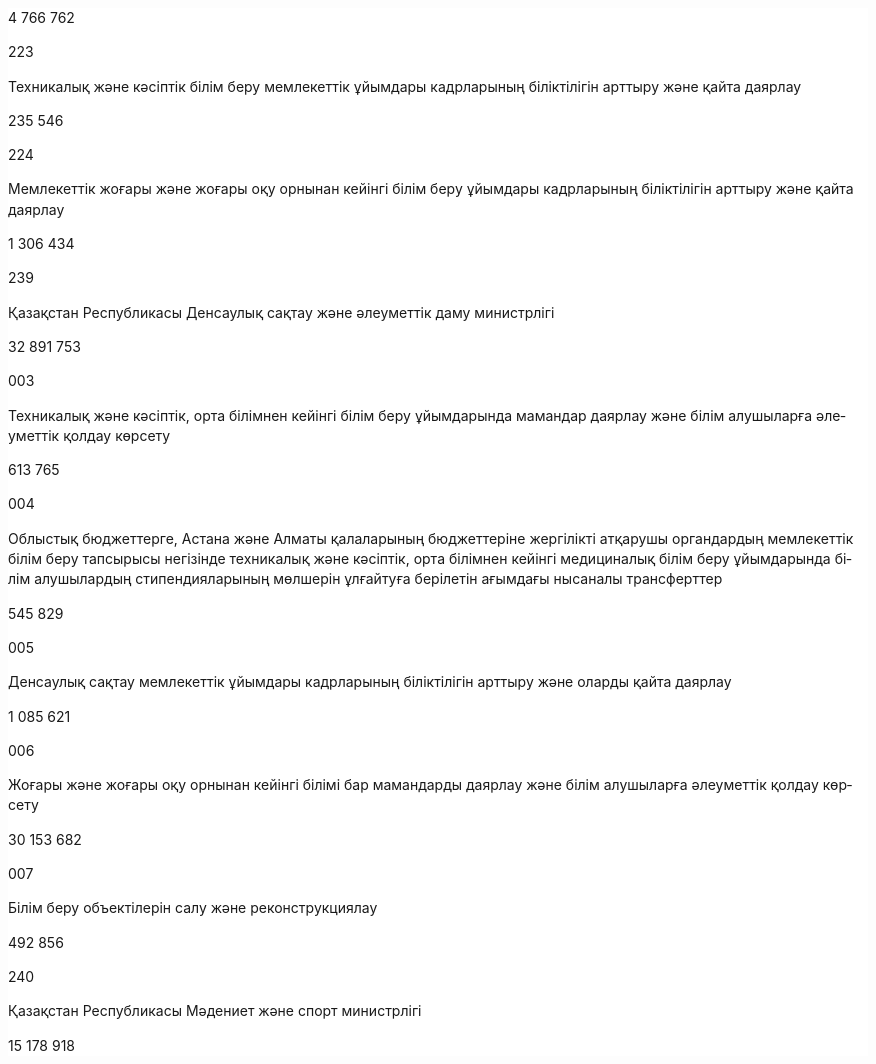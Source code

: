 4 766 762

223

Тех­ни­ка­лық және кә­сіп­тік бі­лім бе­ру мем­ле­кет­тік ұй­ым­да­ры кадр­ла­ры­ның бі­лік­ті­лі­гін арт­ты­ру және қай­та да­яр­лау

235 546

224

Мем­ле­кет­тік жо­ға­ры және жо­ға­ры оқу ор­ны­нан кей­ін­гі бі­лім бе­ру ұй­ым­да­ры кадр­ла­ры­ның бі­лік­ті­лі­гін арт­ты­ру және қай­та да­яр­лау

1 306 434

239

Қа­зақ­стан Рес­пуб­ли­ка­сы Ден­са­улық сақ­тау және әле­умет­тік да­му ми­ни­стр­лі­гі

32 891 753

003

Тех­ни­ка­лық және кә­сіп­тік, ор­та бі­лім­нен кей­ін­гі бі­лім бе­ру ұй­ым­да­рын­да ма­ман­дар да­яр­лау және бі­лім алушы­лар­ға әле­умет­тік қол­дау көр­се­ту

613 765

004

Об­лы­стық бюд­жет­тер­ге, Аста­на және Ал­ма­ты қа­ла­ла­ры­ның бюд­жет­те­ріне жер­гі­лік­ті ат­қа­ру­шы ор­ган­дар­дың мем­ле­кет­тік бі­лім бе­ру тап­сы­ры­сы негі­зін­де тех­ни­ка­лық және кә­сіп­тік, ор­та бі­лім­нен кей­ін­гі ме­ди­ци­на­лық бі­лім бе­ру ұй­ым­да­рын­да бі­лім алушы­лар­дың сти­пен­ди­я­ла­ры­ның мөл­ше­рін ұл­ғай­ту­ға бе­рі­ле­тін ағым­да­ғы ны­са­на­лы транс­ферт­тер

545 829

005

Ден­са­улық сақ­тау мем­ле­кет­тік ұй­ым­да­ры кадр­ла­ры­ның бі­лік­ті­лі­гін арт­ты­ру және олар­ды қай­та да­яр­лау

1 085 621

006

Жо­ға­ры және жо­ға­ры оқу ор­ны­нан кей­ін­гі бі­лі­мі бар ма­ман­дар­ды да­яр­лау және бі­лім алушы­лар­ға әле­умет­тік қол­дау көр­се­ту

30 153 682

007

Бі­лім бе­ру объ­ек­ті­ле­рін са­лу және ре­кон­струк­ци­я­лау

492 856

240

Қа­зақ­стан Рес­пуб­ли­ка­сы Мә­де­ни­ет және спорт ми­ни­стр­лі­гі

15 178 918
